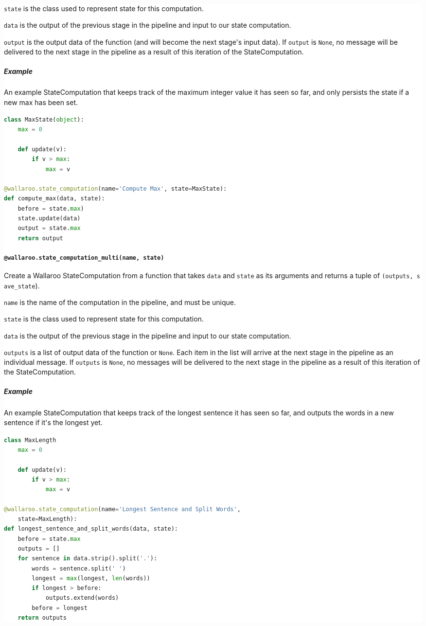 `state` is the class used to represent state for this computation.

`data` is the output of the previous stage in the pipeline and input to our state computation.

`output` is the output data of the function (and will become the next stage's input data). If `output` is `None`, no message will be delivered to the next stage in the pipeline as a result of this iteration of the StateComputation.

##### Example

An example StateComputation that keeps track of the maximum integer value it has seen so far, and only persists the state if a new max has been set.

```python
class MaxState(object):
    max = 0

    def update(v):
        if v > max:
            max = v

@wallaroo.state_computation(name='Compute Max', state=MaxState):
def compute_max(data, state):
    before = state.max)
    state.update(data)
    output = state.max
    return output
```

#### `@wallaroo.state_computation_multi(name, state)`

Create a Wallaroo StateComputation from a function that takes `data` and `state` as its arguments and returns a tuple of `(outputs, save_state`).

`name` is the name of the computation in the pipeline, and must be unique.

`state` is the class used to represent state for this computation.

`data` is the output of the previous stage in the pipeline and input to our state computation.

`outputs` is a list of output data of the function or `None`. Each item in the list will arrive at the next stage in the pipeline as an individual message. If `outputs` is `None`, no messages will be delivered to the next stage in the pipeline as a result of this iteration of the StateComputation.

##### Example

An example StateComputation that keeps track of the longest sentence it has seen so far, and outputs the words in a new sentence if it's the longest yet.

```python
class MaxLength
    max = 0

    def update(v):
        if v > max:
            max = v

@wallaroo.state_computation(name='Longest Sentence and Split Words',
    state=MaxLength):
def longest_sentence_and_split_words(data, state):
    before = state.max
    outputs = []
    for sentence in data.strip().split('.'):
        words = sentence.split(' ')
        longest = max(longest, len(words))
        if longest > before:
            outputs.extend(words)
        before = longest
    return outputs
```